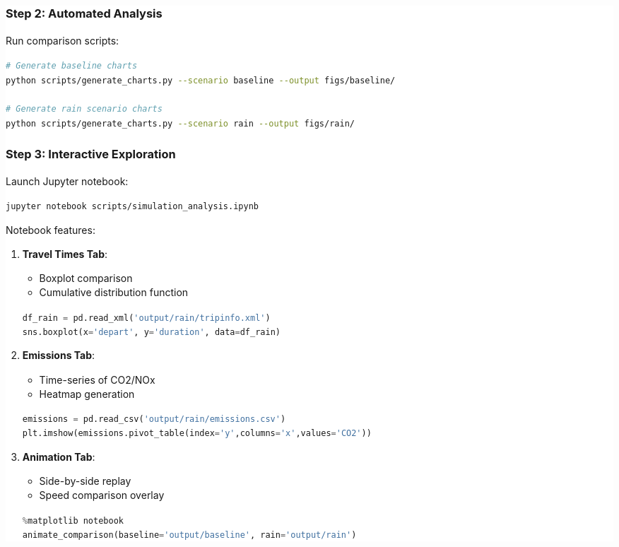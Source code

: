 ### Step 2: Automated Analysis
Run comparison scripts:
```bash
# Generate baseline charts
python scripts/generate_charts.py --scenario baseline --output figs/baseline/

# Generate rain scenario charts  
python scripts/generate_charts.py --scenario rain --output figs/rain/
```

### Step 3: Interactive Exploration
Launch Jupyter notebook:
```bash
jupyter notebook scripts/simulation_analysis.ipynb
```

Notebook features:
1. **Travel Times Tab**:
   - Boxplot comparison
   - Cumulative distribution function
   ```python
   df_rain = pd.read_xml('output/rain/tripinfo.xml')
   sns.boxplot(x='depart', y='duration', data=df_rain)
   ```

2. **Emissions Tab**:
   - Time-series of CO2/NOx
   - Heatmap generation
   ```python
   emissions = pd.read_csv('output/rain/emissions.csv')
   plt.imshow(emissions.pivot_table(index='y',columns='x',values='CO2'))
   ```

3. **Animation Tab**:
   - Side-by-side replay
   - Speed comparison overlay
   ```python
   %matplotlib notebook
   animate_comparison(baseline='output/baseline', rain='output/rain')
   ```
